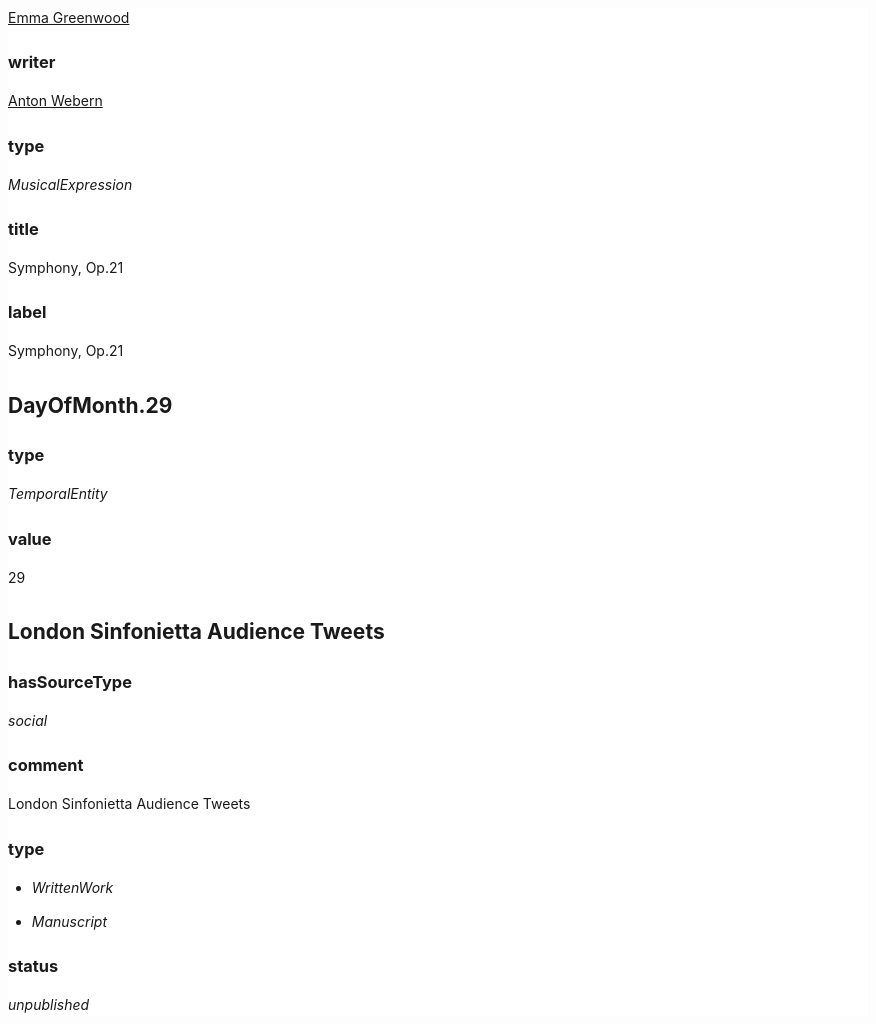 
[Emma Greenwood](#Emma-Greenwood)

### writer


[Anton Webern](#Anton-Webern)

### type


*MusicalExpression*

### title


Symphony, Op.21

### label


Symphony, Op.21

## DayOfMonth.29

### type


*TemporalEntity*

### value


29

## London Sinfonietta Audience Tweets

### hasSourceType


*social*

### comment


London Sinfonietta Audience Tweets

### type

 - *WrittenWork*

 - *Manuscript*

### status


*unpublished*

